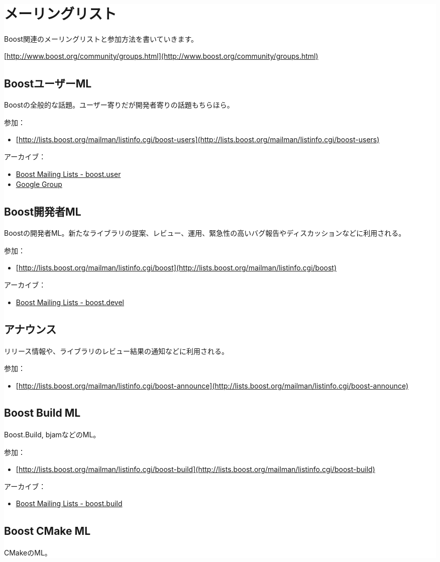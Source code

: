 # メーリングリスト
Boost関連のメーリングリストと参加方法を書いていきます。

[http://www.boost.org/community/groups.html](http://www.boost.org/community/groups.html)


## BoostユーザーML
Boostの全般的な話題。ユーザー寄りだが開発者寄りの話題もちらほら。

参加：

- [http://lists.boost.org/mailman/listinfo.cgi/boost-users](http://lists.boost.org/mailman/listinfo.cgi/boost-users)

アーカイブ：

- [Boost Mailing Lists - boost.user](https://www.boost.org/community/groups.html#users)
- [Google Group](http://groups.google.com/group/boost-list/topics)

## Boost開発者ML
Boostの開発者ML。新たなライブラリの提案、レビュー、運用、緊急性の高いバグ報告やディスカッションなどに利用される。

参加：

- [http://lists.boost.org/mailman/listinfo.cgi/boost](http://lists.boost.org/mailman/listinfo.cgi/boost)

アーカイブ：

- [Boost Mailing Lists - boost.devel](https://www.boost.org/community/groups.html#main)


## アナウンス
リリース情報や、ライブラリのレビュー結果の通知などに利用される。

参加：

- [http://lists.boost.org/mailman/listinfo.cgi/boost-announce](http://lists.boost.org/mailman/listinfo.cgi/boost-announce)


## Boost Build ML
Boost.Build, bjamなどのML。

参加：

- [http://lists.boost.org/mailman/listinfo.cgi/boost-build](http://lists.boost.org/mailman/listinfo.cgi/boost-build)

アーカイブ：

- [Boost Mailing Lists - boost.build](https://www.boost.org/community/groups.html#jamboost)

## Boost CMake ML
CMakeのML。
